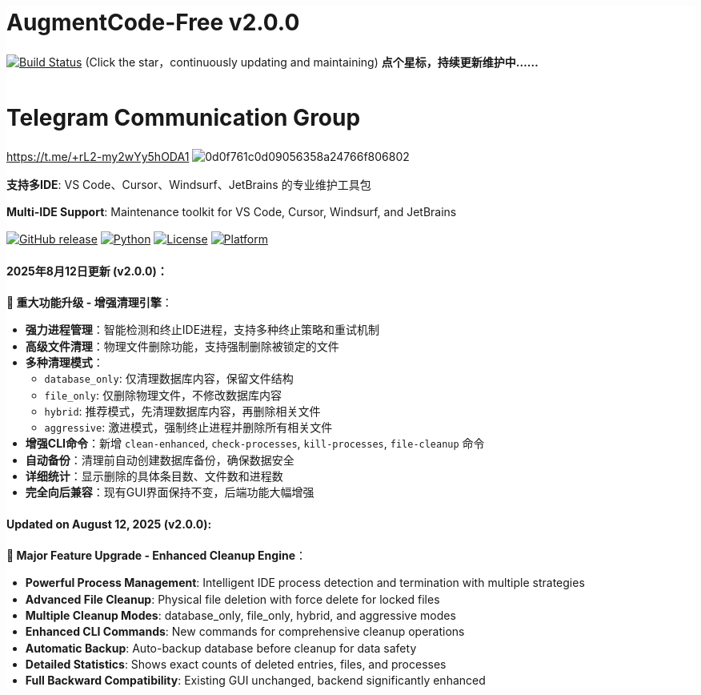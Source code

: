 # AugmentCode-Free v2.0.0

[![Build Status](https://github.com/skyame4/Augment-Free-Build/actions/workflows/build.yml/badge.svg)](https://github.com/skyame4/Augment-Free-Build/actions) (Click the star，continuously updating and maintaining)
**点个星标，持续更新维护中……**
# Telegram Communication Group

https://t.me/+rL2-my2wYy5hODA1
![0d0f761c0d09056358a24766f806802](https://github.com/user-attachments/assets/64c8cb5d-7989-4c8e-808b-0b72b6cc9cc8)





**支持多IDE**: VS Code、Cursor、Windsurf、JetBrains 的专业维护工具包

**Multi-IDE Support**: Maintenance toolkit for VS Code, Cursor, Windsurf, and JetBrains

[![GitHub release](https://img.shields.io/github/v/release/BasicProtein/AugmentCode-Free)](https://github.com/BasicProtein/AugmentCode-Free/releases)
[![Python](https://img.shields.io/badge/Python-3.7+-blue.svg)](https://www.python.org/downloads/)
[![License](https://img.shields.io/badge/License-MIT-green.svg)](LICENSE)
[![Platform](https://img.shields.io/badge/Platform-Windows%20%7C%20Linux%20%7C%20macOS-lightgrey.svg)](https://github.com/BasicProtein/AugmentCode-Free)

#### 2025年8月12日更新 (v2.0.0)：

**🚀 重大功能升级 - 增强清理引擎**：
- **强力进程管理**：智能检测和终止IDE进程，支持多种终止策略和重试机制
- **高级文件清理**：物理文件删除功能，支持强制删除被锁定的文件
- **多种清理模式**：
  - `database_only`: 仅清理数据库内容，保留文件结构
  - `file_only`: 仅删除物理文件，不修改数据库内容
  - `hybrid`: 推荐模式，先清理数据库内容，再删除相关文件
  - `aggressive`: 激进模式，强制终止进程并删除所有相关文件
- **增强CLI命令**：新增 `clean-enhanced`, `check-processes`, `kill-processes`, `file-cleanup` 命令
- **自动备份**：清理前自动创建数据库备份，确保数据安全
- **详细统计**：显示删除的具体条目数、文件数和进程数
- **完全向后兼容**：现有GUI界面保持不变，后端功能大幅增强

#### Updated on August 12, 2025 (v2.0.0):

**🔧 Major Feature Upgrade - Enhanced Cleanup Engine**：
- **Powerful Process Management**: Intelligent IDE process detection and termination with multiple strategies
- **Advanced File Cleanup**: Physical file deletion with force delete for locked files
- **Multiple Cleanup Modes**: database_only, file_only, hybrid, and aggressive modes
- **Enhanced CLI Commands**: New commands for comprehensive cleanup operations
- **Automatic Backup**: Auto-backup database before cleanup for data safety
- **Detailed Statistics**: Shows exact counts of deleted entries, files, and processes
- **Full Backward Compatibility**: Existing GUI unchanged, backend significantly enhanced
